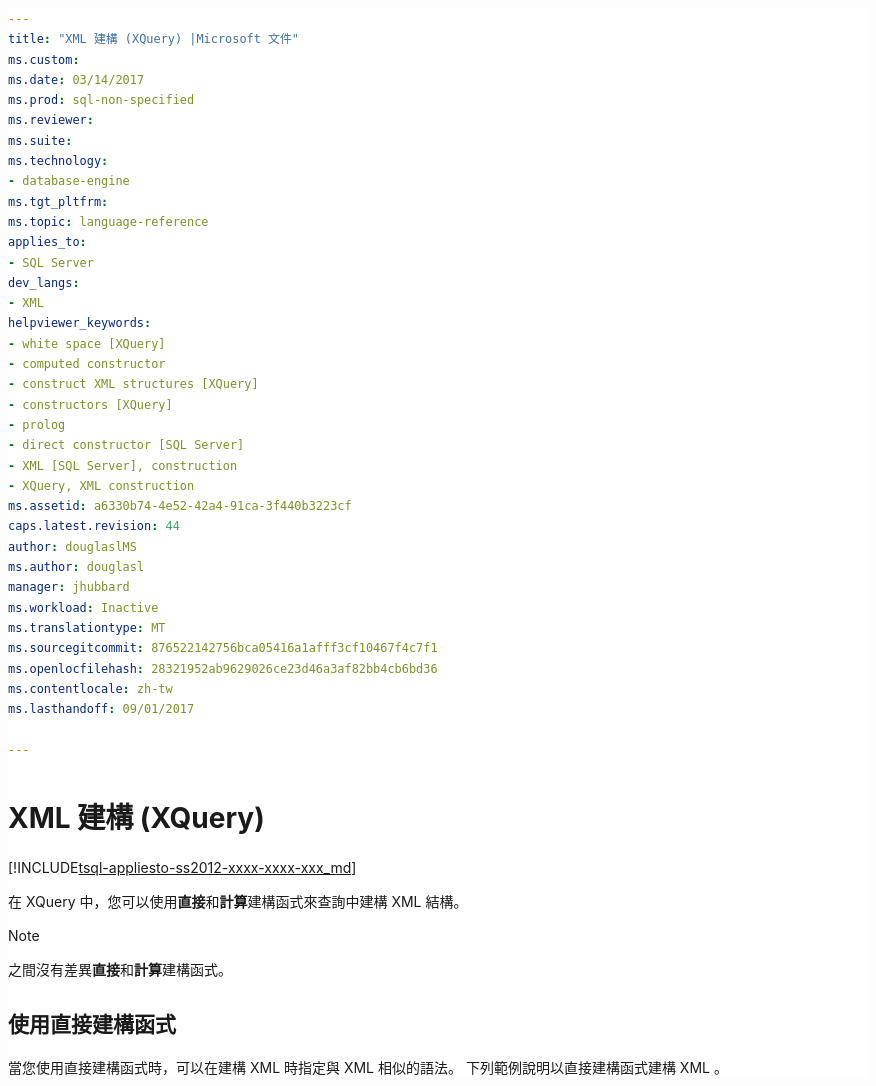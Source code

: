 ```yaml
---
title: "XML 建構 (XQuery) |Microsoft 文件"
ms.custom: 
ms.date: 03/14/2017
ms.prod: sql-non-specified
ms.reviewer: 
ms.suite: 
ms.technology:
- database-engine
ms.tgt_pltfrm: 
ms.topic: language-reference
applies_to:
- SQL Server
dev_langs:
- XML
helpviewer_keywords:
- white space [XQuery]
- computed constructor
- construct XML structures [XQuery]
- constructors [XQuery]
- prolog
- direct constructor [SQL Server]
- XML [SQL Server], construction
- XQuery, XML construction
ms.assetid: a6330b74-4e52-42a4-91ca-3f440b3223cf
caps.latest.revision: 44
author: douglaslMS
ms.author: douglasl
manager: jhubbard
ms.workload: Inactive
ms.translationtype: MT
ms.sourcegitcommit: 876522142756bca05416a1afff3cf10467f4c7f1
ms.openlocfilehash: 28321952ab9629026ce23d46a3af82bb4cb6bd36
ms.contentlocale: zh-tw
ms.lasthandoff: 09/01/2017

---
```

# <a name="xml-construction-xquery"></a>XML 建構 (XQuery)
[!INCLUDE[tsql-appliesto-ss2012-xxxx-xxxx-xxx_md](../includes/tsql-appliesto-ss2012-xxxx-xxxx-xxx-md.md)]

  在 XQuery 中，您可以使用**直接**和**計算**建構函式來查詢中建構 XML 結構。  
  
> [!NOTE]  
>  之間沒有差異**直接**和**計算**建構函式。  
  
## <a name="using-direct-constructors"></a>使用直接建構函式  
 當您使用直接建構函式時，可以在建構 XML 時指定與 XML 相似的語法。 下列範例說明以直接建構函式建構 XML 。  
  